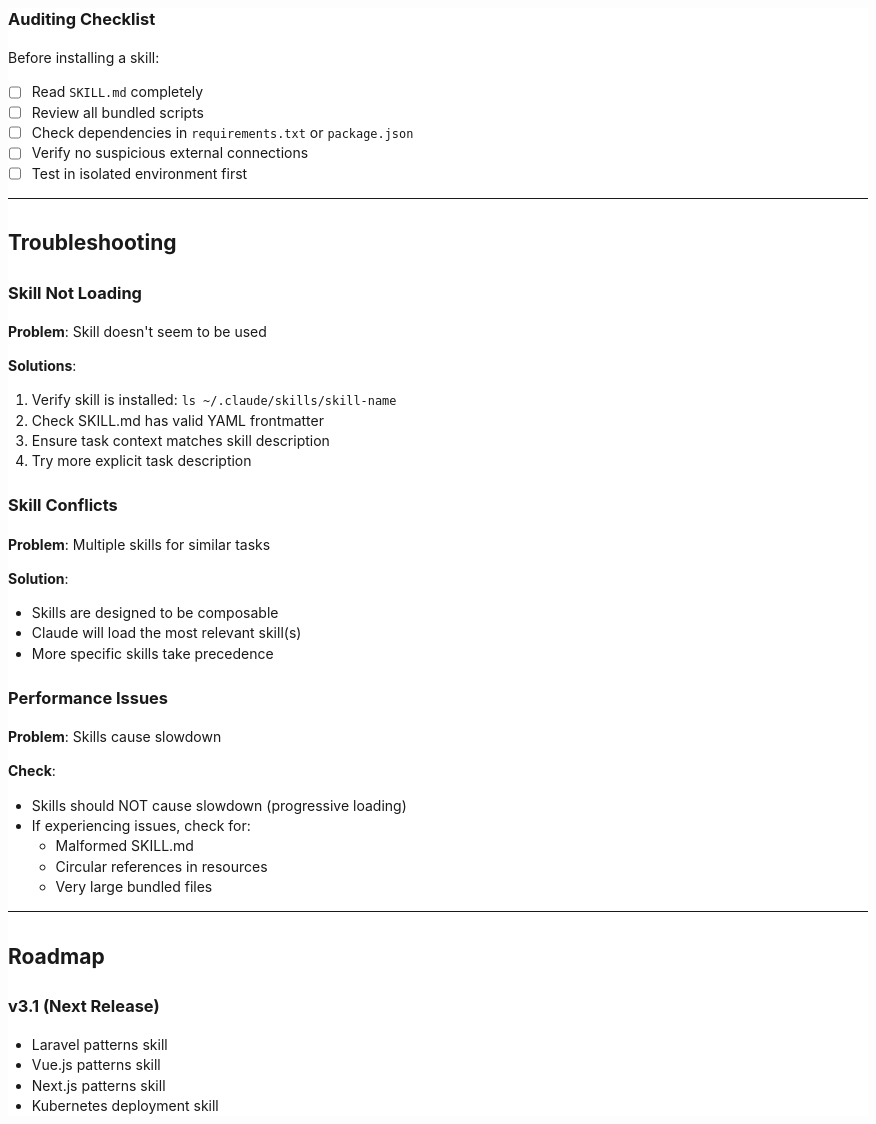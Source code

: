 ### Auditing Checklist

Before installing a skill:
- [ ] Read `SKILL.md` completely
- [ ] Review all bundled scripts
- [ ] Check dependencies in `requirements.txt` or `package.json`
- [ ] Verify no suspicious external connections
- [ ] Test in isolated environment first

---

## Troubleshooting

### Skill Not Loading

**Problem**: Skill doesn't seem to be used

**Solutions**:
1. Verify skill is installed: `ls ~/.claude/skills/skill-name`
2. Check SKILL.md has valid YAML frontmatter
3. Ensure task context matches skill description
4. Try more explicit task description

### Skill Conflicts

**Problem**: Multiple skills for similar tasks

**Solution**:
- Skills are designed to be composable
- Claude will load the most relevant skill(s)
- More specific skills take precedence

### Performance Issues

**Problem**: Skills cause slowdown

**Check**:
- Skills should NOT cause slowdown (progressive loading)
- If experiencing issues, check for:
  - Malformed SKILL.md
  - Circular references in resources
  - Very large bundled files

---

## Roadmap

### v3.1 (Next Release)
- Laravel patterns skill
- Vue.js patterns skill
- Next.js patterns skill
- Kubernetes deployment skill
